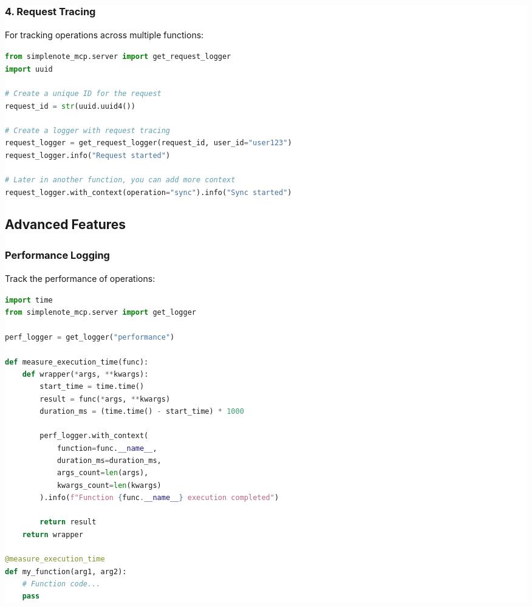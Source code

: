 ### 4. Request Tracing

For tracking operations across multiple functions:

```python
from simplenote_mcp.server import get_request_logger
import uuid

# Create a unique ID for the request
request_id = str(uuid.uuid4())

# Create a logger with request tracing
request_logger = get_request_logger(request_id, user_id="user123")
request_logger.info("Request started")

# Later in another function, you can add more context
request_logger.with_context(operation="sync").info("Sync started")
```

## Advanced Features

### Performance Logging

Track the performance of operations:

```python
import time
from simplenote_mcp.server import get_logger

perf_logger = get_logger("performance")

def measure_execution_time(func):
    def wrapper(*args, **kwargs):
        start_time = time.time()
        result = func(*args, **kwargs)
        duration_ms = (time.time() - start_time) * 1000
        
        perf_logger.with_context(
            function=func.__name__,
            duration_ms=duration_ms,
            args_count=len(args),
            kwargs_count=len(kwargs)
        ).info(f"Function {func.__name__} execution completed")
        
        return result
    return wrapper

@measure_execution_time
def my_function(arg1, arg2):
    # Function code...
    pass
```
